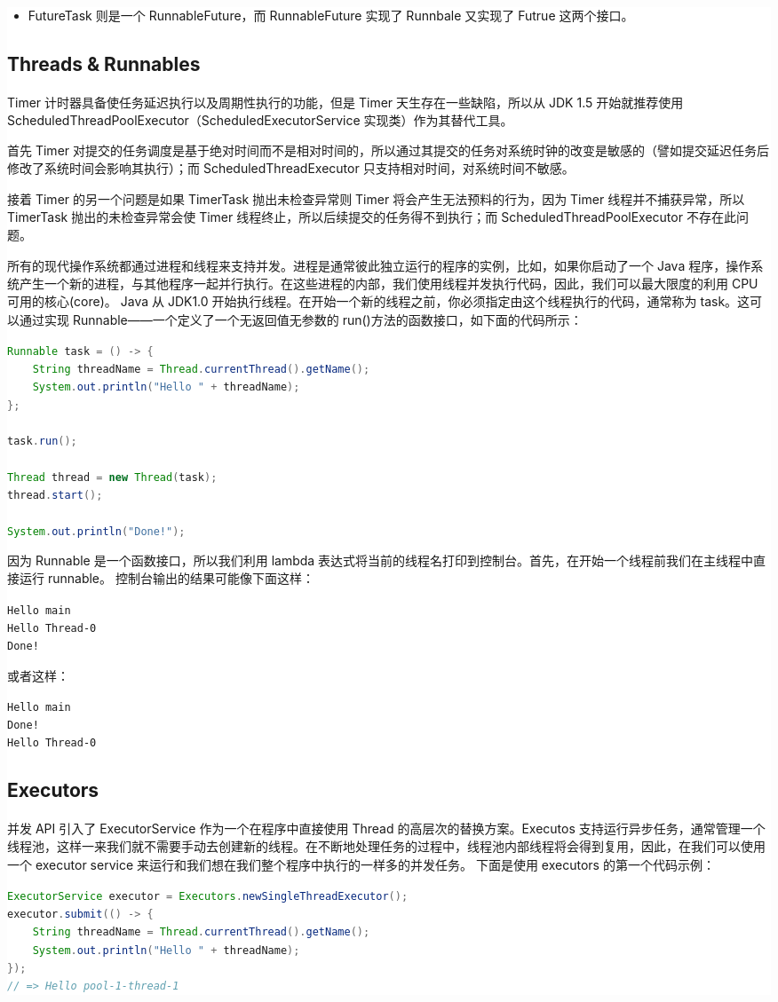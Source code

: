 - FutureTask 则是一个 RunnableFuture<V>，而 RunnableFuture 实现了 Runnbale 又实现了 Futrue<V> 这两个接口。

## Threads & Runnables

Timer 计时器具备使任务延迟执行以及周期性执行的功能，但是 Timer 天生存在一些缺陷，所以从 JDK 1.5 开始就推荐使用 ScheduledThreadPoolExecutor（ScheduledExecutorService 实现类）作为其替代工具。

首先 Timer 对提交的任务调度是基于绝对时间而不是相对时间的，所以通过其提交的任务对系统时钟的改变是敏感的（譬如提交延迟任务后修改了系统时间会影响其执行）；而 ScheduledThreadExecutor 只支持相对时间，对系统时间不敏感。

接着 Timer 的另一个问题是如果 TimerTask 抛出未检查异常则 Timer 将会产生无法预料的行为，因为 Timer 线程并不捕获异常，所以 TimerTask 抛出的未检查异常会使 Timer 线程终止，所以后续提交的任务得不到执行；而 ScheduledThreadPoolExecutor 不存在此问题。

所有的现代操作系统都通过进程和线程来支持并发。进程是通常彼此独立运行的程序的实例，比如，如果你启动了一个 Java 程序，操作系统产生一个新的进程，与其他程序一起并行执行。在这些进程的内部，我们使用线程并发执行代码，因此，我们可以最大限度的利用 CPU 可用的核心(core)。 Java 从 JDK1.0 开始执行线程。在开始一个新的线程之前，你必须指定由这个线程执行的代码，通常称为 task。这可以通过实现 Runnable——一个定义了一个无返回值无参数的 run()方法的函数接口，如下面的代码所示：

```java
Runnable task = () -> {
    String threadName = Thread.currentThread().getName();
    System.out.println("Hello " + threadName);
};

task.run();

Thread thread = new Thread(task);
thread.start();

System.out.println("Done!");
```

因为 Runnable 是一个函数接口，所以我们利用 lambda 表达式将当前的线程名打印到控制台。首先，在开始一个线程前我们在主线程中直接运行 runnable。 控制台输出的结果可能像下面这样：

```
Hello main
Hello Thread-0
Done!
```

或者这样：

```
Hello main
Done!
Hello Thread-0
```

## Executors

并发 API 引入了 ExecutorService 作为一个在程序中直接使用 Thread 的高层次的替换方案。Executos 支持运行异步任务，通常管理一个线程池，这样一来我们就不需要手动去创建新的线程。在不断地处理任务的过程中，线程池内部线程将会得到复用，因此，在我们可以使用一个 executor service 来运行和我们想在我们整个程序中执行的一样多的并发任务。 下面是使用 executors 的第一个代码示例：

```java
ExecutorService executor = Executors.newSingleThreadExecutor();
executor.submit(() -> {
	String threadName = Thread.currentThread().getName();
	System.out.println("Hello " + threadName);
});
// => Hello pool-1-thread-1
```
